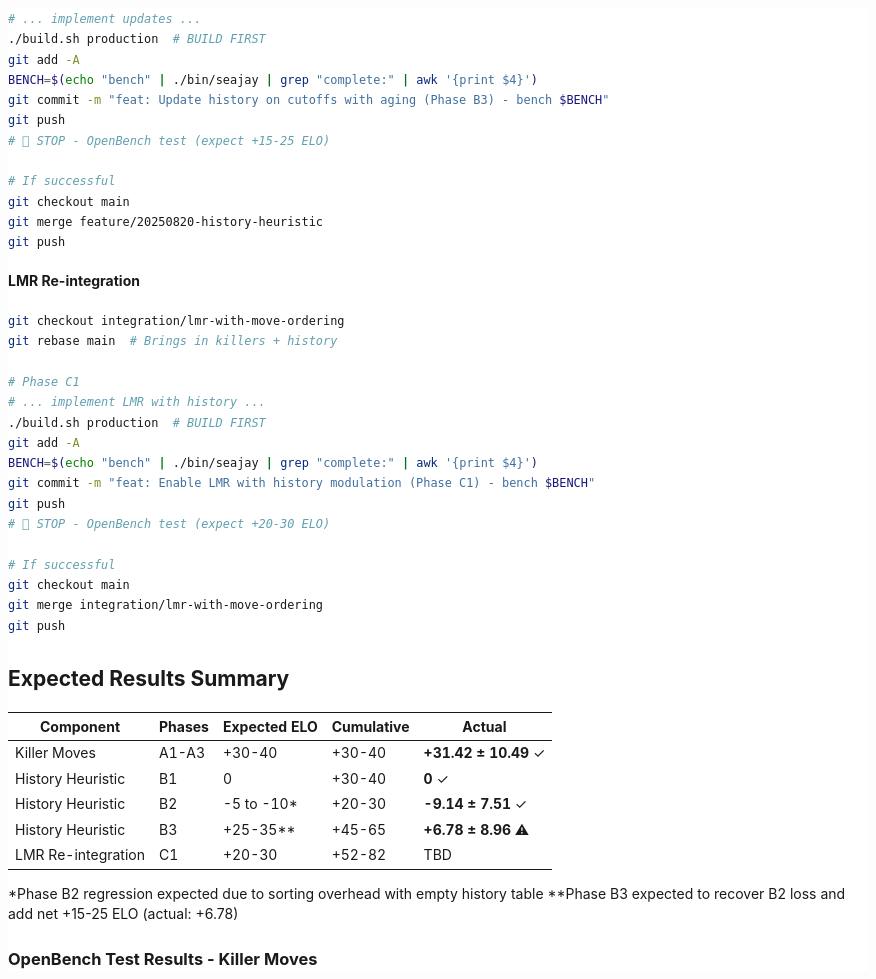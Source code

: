 ```bash
# ... implement updates ...
./build.sh production  # BUILD FIRST
git add -A
BENCH=$(echo "bench" | ./bin/seajay | grep "complete:" | awk '{print $4}')
git commit -m "feat: Update history on cutoffs with aging (Phase B3) - bench $BENCH"
git push
# 🛑 STOP - OpenBench test (expect +15-25 ELO)

# If successful
git checkout main
git merge feature/20250820-history-heuristic
git push
```

#### LMR Re-integration
```bash
git checkout integration/lmr-with-move-ordering
git rebase main  # Brings in killers + history

# Phase C1
# ... implement LMR with history ...
./build.sh production  # BUILD FIRST
git add -A
BENCH=$(echo "bench" | ./bin/seajay | grep "complete:" | awk '{print $4}')
git commit -m "feat: Enable LMR with history modulation (Phase C1) - bench $BENCH"
git push
# 🛑 STOP - OpenBench test (expect +20-30 ELO)

# If successful
git checkout main
git merge integration/lmr-with-move-ordering
git push
```

## Expected Results Summary

| Component | Phases | Expected ELO | Cumulative | Actual |
|-----------|--------|--------------|------------|--------|
| Killer Moves | A1-A3 | +30-40 | +30-40 | **+31.42 ± 10.49** ✓ |
| History Heuristic | B1 | 0 | +30-40 | **0** ✓ |
| History Heuristic | B2 | -5 to -10* | +20-30 | **-9.14 ± 7.51** ✓ |
| History Heuristic | B3 | +25-35** | +45-65 | **+6.78 ± 8.96** ⚠️ |
| LMR Re-integration | C1 | +20-30 | +52-82 | TBD |

*Phase B2 regression expected due to sorting overhead with empty history table
**Phase B3 expected to recover B2 loss and add net +15-25 ELO (actual: +6.78)

### OpenBench Test Results - Killer Moves
